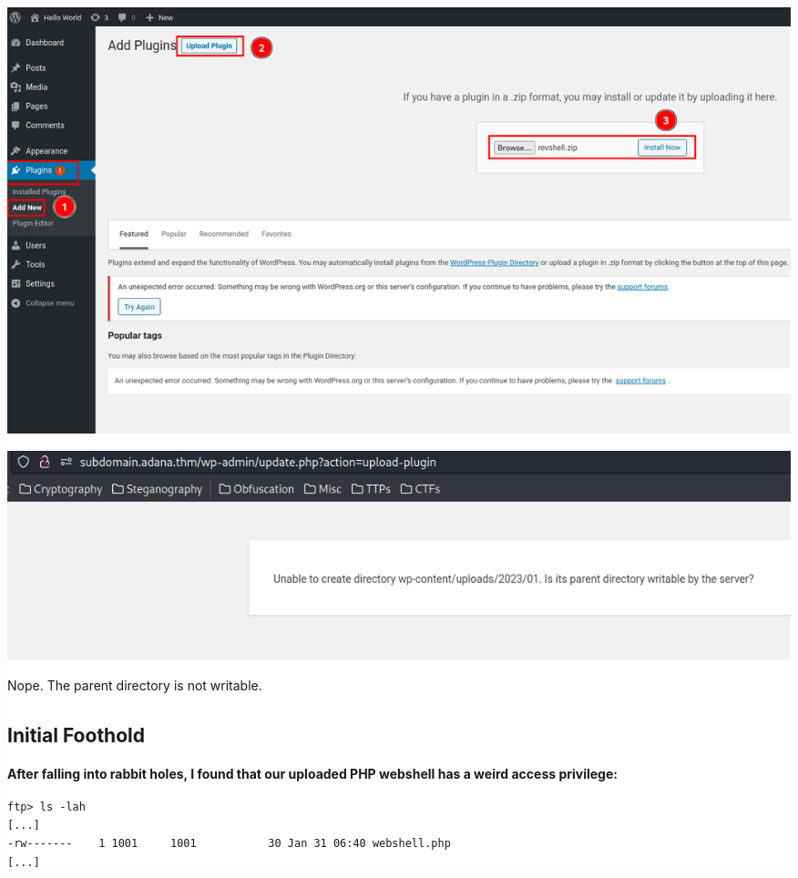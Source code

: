 ![](https://github.com/siunam321/CTF-Writeups/blob/main/TryHackMe/Different-CTF/images/Pasted%20image%2020230131150520.png)

![](https://github.com/siunam321/CTF-Writeups/blob/main/TryHackMe/Different-CTF/images/Pasted%20image%2020230131150531.png)

Nope. The parent directory is not writable.

## Initial Foothold

**After falling into rabbit holes, I found that our uploaded PHP webshell has a weird access privilege:**
```shell
ftp> ls -lah
[...]
-rw-------    1 1001     1001           30 Jan 31 06:40 webshell.php
[...]
```
